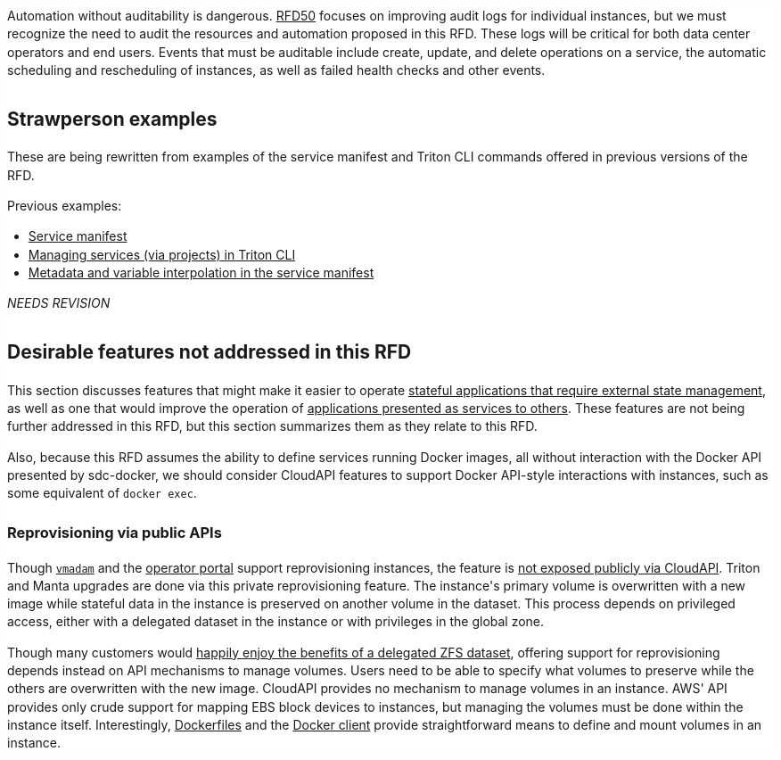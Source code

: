 Automation without auditability is dangerous. [RFD50](https://github.com/joyent/rfd/blob/master/rfd/0050/README.md) focuses on improving audit logs for individual instances, but we must recognize the need to audit the resources and automation proposed in this RFD. These logs will be critical for both data center operators and end users. Events that must be auditable include create, update, and delete operations on a service, the automatic scheduling and rescheduling of instances, as well as failed health checks and other events.



## Strawperson examples

These are being rewritten from examples of the service manifest and Triton CLI commands offered in previous versions of the RFD.

Previous examples:

- [Service manifest](https://github.com/joyent/rfd/blob/e4a66d6b5754a045502f971deaedef1c8b8be138/rfd/0036/services/manifest.md)
- [Managing services (via projects) in Triton CLI](https://github.com/joyent/rfd/blob/e4a66d6b5754a045502f971deaedef1c8b8be138/rfd/0036/projects/triton-projects-cli.md)
- [Metadata and variable interpolation in the service manifest](https://github.com/joyent/rfd/tree/e4a66d6b5754a045502f971deaedef1c8b8be138/rfd/0036/meta)

*NEEDS REVISION*



## Desirable features not addressed in this RFD

This section discusses features that might make it easier to operate [stateful applications that require external state management](#stateful-with-external-state-management), as well as one that would improve the operation of [applications presented as services to others](#applications-presented-as-services-to-others). These features are not being further addressed in this RFD, but this section summarizes them as they relate to this RFD.

Also, because this RFD assumes the ability to define services running Docker images, all without interaction with the Docker API presented by sdc-docker, we should consider CloudAPI features to support Docker API-style interactions with instances, such as some equivalent of `docker exec`.



### Reprovisioning via public APIs

Though [`vmadam`](https://wiki.smartos.org/display/DOC/Using+vmadm+to+manage+virtual+machines#Usingvmadmtomanagevirtualmachines-UpdatingaVM) and the [operator portal](https://docs.joyent.com/private-cloud/instances) support reprovisioning instances, the feature is [not exposed publicly via CloudAPI](https://github.com/joyent/node-triton/issues/141). Triton and Manta upgrades are done via this private reprovisioning feature. The instance's primary volume is overwritten with a new image while stateful data in the instance is preserved on another volume in the dataset. This process depends on privileged access, either with a delegated dataset in the instance or with privileges in the global zone.

Though many customers would [happily enjoy the benefits of a delegated ZFS dataset](https://github.com/joyent/rfd/blob/master/rfd/0044/README.md), offering support for reprovisioning depends instead on API mechanisms to manage volumes. Users need to be able to specify what volumes to preserve while the others are overwritten with the new image. CloudAPI provides no mechanism to manage volumes in an instance. AWS' API provides only crude support for mapping EBS block devices to instances, but managing the volumes must be done within the instance itself. Interestingly, [Dockerfiles](https://docs.docker.com/engine/reference/builder/#volume) and the [Docker client](https://docs.docker.com/engine/tutorials/dockervolumes/#adding-a-data-volume) provide straightforward means to define and mount volumes in an instance.
